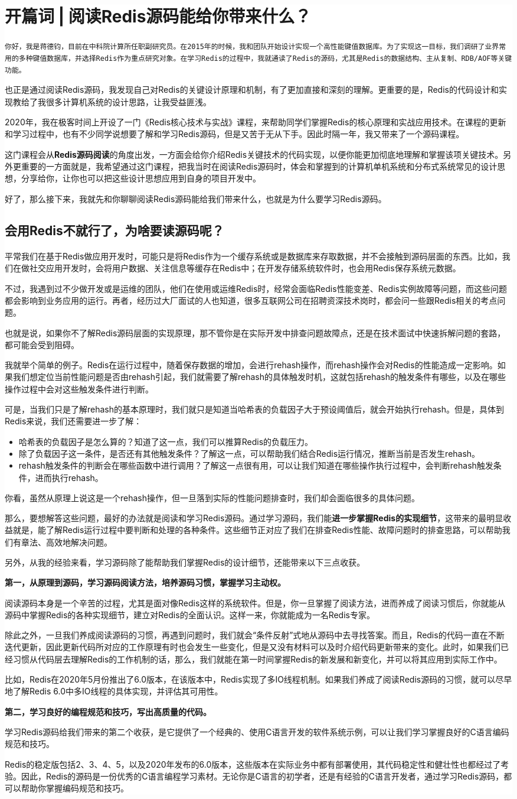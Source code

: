 # 开篇词 | 阅读Redis源码能给你带来什么？

    你好，我是蒋德钧，目前在中科院计算所任职副研究员。在2015年的时候，我和团队开始设计实现一个高性能键值数据库。为了实现这一目标，我们调研了业界常用的多种键值数据库，并选择Redis作为重点研究对象。在学习Redis的过程中，我就通读了Redis的源码，尤其是Redis的数据结构、主从复制、RDB/AOF等关键功能。

也正是通过阅读Redis源码，我发现自己对Redis的关键设计原理和机制，有了更加直接和深刻的理解。更重要的是，Redis的代码设计和实现教给了我很多计算机系统的设计思路，让我受益匪浅。

2020年，我在极客时间上开设了一门《Redis核心技术与实战》课程，来帮助同学们掌握Redis的核心原理和实战应用技术。在课程的更新和学习过程中，也有不少同学说想要了解和学习Redis源码，但是又苦于无从下手。因此时隔一年，我又带来了一个源码课程。

这门课程会从**Redis源码阅读**的角度出发，一方面会给你介绍Redis关键技术的代码实现，以便你能更加彻底地理解和掌握该项关键技术。另外更重要的一方面就是，我希望通过这门课程，把我当时在阅读Redis源码时，体会和掌握到的计算机单机系统和分布式系统常见的设计思想，分享给你，让你也可以把这些设计思想应用到自身的项目开发中。

好了，那么接下来，我就先和你聊聊阅读Redis源码能给我们带来什么，也就是为什么要学习Redis源码。

## 会用Redis不就行了，为啥要读源码呢？

平常我们在基于Redis做应用开发时，可能只是将Redis作为一个缓存系统或是数据库来存取数据，并不会接触到源码层面的东西。比如，我们在做社交应用开发时，会将用户数据、关注信息等缓存在Redis中；在开发存储系统软件时，也会用Redis保存系统元数据。

不过，我遇到过不少做开发或是运维的团队，他们在使用或运维Redis时，经常会面临Redis性能变差、Redis实例故障等问题，而这些问题都会影响到业务应用的运行。再者，经历过大厂面试的人也知道，很多互联网公司在招聘资深技术岗时，都会问一些跟Redis相关的考点问题。

也就是说，如果你不了解Redis源码层面的实现原理，那不管你是在实际开发中排查问题故障点，还是在技术面试中快速拆解问题的套路，都可能会受到阻碍。

我就举个简单的例子。Redis在运行过程中，随着保存数据的增加，会进行rehash操作，而rehash操作会对Redis的性能造成一定影响。如果我们想定位当前性能问题是否由rehash引起，我们就需要了解rehash的具体触发时机，这就包括rehash的触发条件有哪些，以及在哪些操作过程中会对这些触发条件进行判断。

可是，当我们只是了解rehash的基本原理时，我们就只是知道当哈希表的负载因子大于预设阈值后，就会开始执行rehash。但是，具体到Redis来说，我们还需要进一步了解：

*   哈希表的负载因子是怎么算的？知道了这一点，我们可以推算Redis的负载压力。
*   除了负载因子这一条件，是否还有其他触发条件？了解这一点，可以帮助我们结合Redis运行情况，推断当前是否发生rehash。
*   rehash触发条件的判断会在哪些函数中进行调用？了解这一点很有用，可以让我们知道在哪些操作执行过程中，会判断rehash触发条件，进而执行rehash。

你看，虽然从原理上说这是一个rehash操作，但一旦落到实际的性能问题排查时，我们却会面临很多的具体问题。

那么，要想解答这些问题，最好的办法就是阅读和学习Redis源码。通过学习源码，我们能**进一步掌握Redis的实现细节**，这带来的最明显收益就是，能了解Redis运行过程中要判断和处理的各种条件。这些细节正对应了我们在排查Redis性能、故障问题时的排查思路，可以帮助我们有章法、高效地解决问题。

另外，从我的经验来看，学习源码除了能帮助我们掌握Redis的设计细节，还能带来以下三点收获。

**第一，从原理到源码，学习源码阅读方法，培养源码习惯，掌握学习主动权。**

阅读源码本身是一个辛苦的过程，尤其是面对像Redis这样的系统软件。但是，你一旦掌握了阅读方法，进而养成了阅读习惯后，你就能从源码中掌握Redis的各种实现细节，建立对Redis的全面认识。这样一来，你就能成为一名Redis专家。

除此之外，一旦我们养成阅读源码的习惯，再遇到问题时，我们就会“条件反射”式地从源码中去寻找答案。而且，Redis的代码一直在不断迭代更新，因此更新代码所对应的工作原理有时也会发生一些变化，但是又没有材料可以及时介绍代码更新带来的变化。此时，如果我们已经习惯从代码层去理解Redis的工作机制的话，那么，我们就能在第一时间掌握Redis的新发展和新变化，并可以将其应用到实际工作中。

比如，Redis在2020年5月份推出了6.0版本，在该版本中，Redis实现了多IO线程机制。如果我们养成了阅读Redis源码的习惯，就可以尽早地了解Redis 6.0中多IO线程的具体实现，并评估其可用性。

**第二，学习良好的编程规范和技巧，写出高质量的代码。**

学习Redis源码给我们带来的第二个收获，是它提供了一个经典的、使用C语言开发的软件系统示例，可以让我们学习掌握良好的C语言编码规范和技巧。

Redis的稳定版包括2、3、4、5，以及2020年发布的6.0版本，这些版本在实际业务中都有部署使用，其代码稳定性和健壮性也都经过了考验。因此，Redis的源码是一份优秀的C语言编程学习素材。无论你是C语言的初学者，还是有经验的C语言开发者，通过学习Redis源码，都可以帮助你掌握编码规范和技巧。
